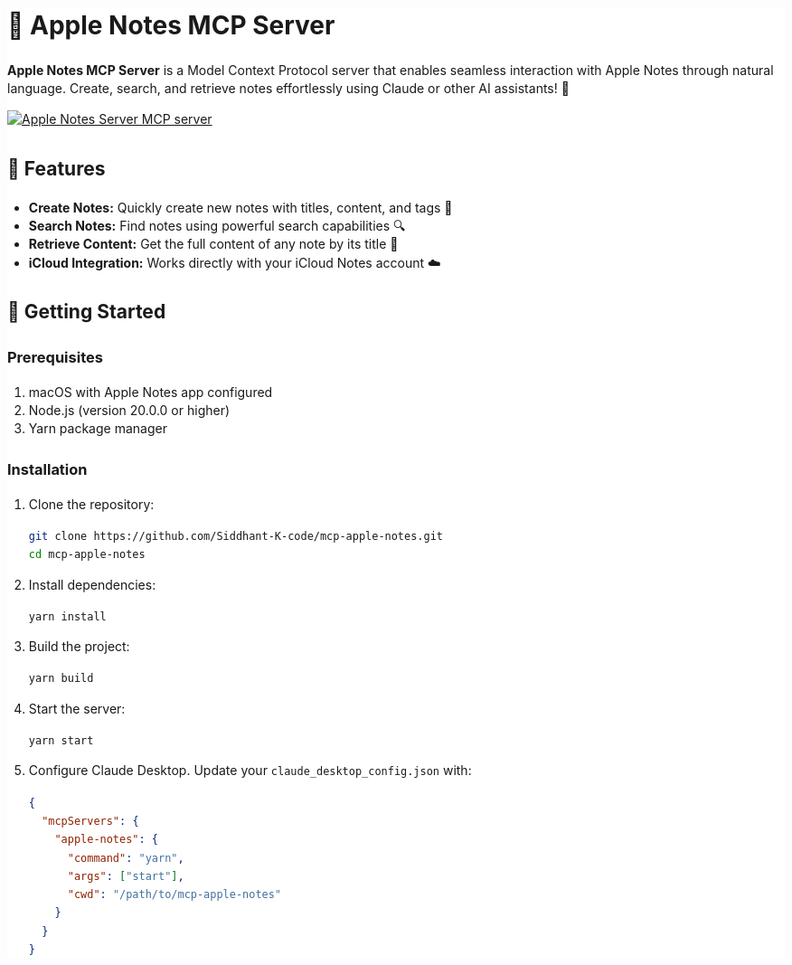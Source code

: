 # 📝 Apple Notes MCP Server

**Apple Notes MCP Server** is a Model Context Protocol server that enables seamless interaction with Apple Notes through natural language. Create, search, and retrieve notes effortlessly using Claude or other AI assistants! 🎉

<a href="https://glama.ai/mcp/servers/ayr26szokg">
  <img width="380" height="200" src="https://glama.ai/mcp/servers/ayr26szokg/badge" alt="Apple Notes Server MCP server" />
</a>

## 🎯 Features

- **Create Notes:** Quickly create new notes with titles, content, and tags 📝
- **Search Notes:** Find notes using powerful search capabilities 🔍
- **Retrieve Content:** Get the full content of any note by its title 📖
- **iCloud Integration:** Works directly with your iCloud Notes account ☁️

## 🚀 Getting Started

### Prerequisites

1. macOS with Apple Notes app configured
2. Node.js (version 20.0.0 or higher)
3. Yarn package manager

### Installation

1. Clone the repository:

   ```bash
   git clone https://github.com/Siddhant-K-code/mcp-apple-notes.git
   cd mcp-apple-notes
   ```

2. Install dependencies:

   ```bash
   yarn install
   ```

3. Build the project:

   ```bash
   yarn build
   ```

4. Start the server:
   ```bash
   yarn start
   ```

5. Configure Claude Desktop. Update your `claude_desktop_config.json` with:
   ```json
   {
     "mcpServers": {
       "apple-notes": {
         "command": "yarn",
         "args": ["start"],
         "cwd": "/path/to/mcp-apple-notes"
       }
     }
   }
   ```
